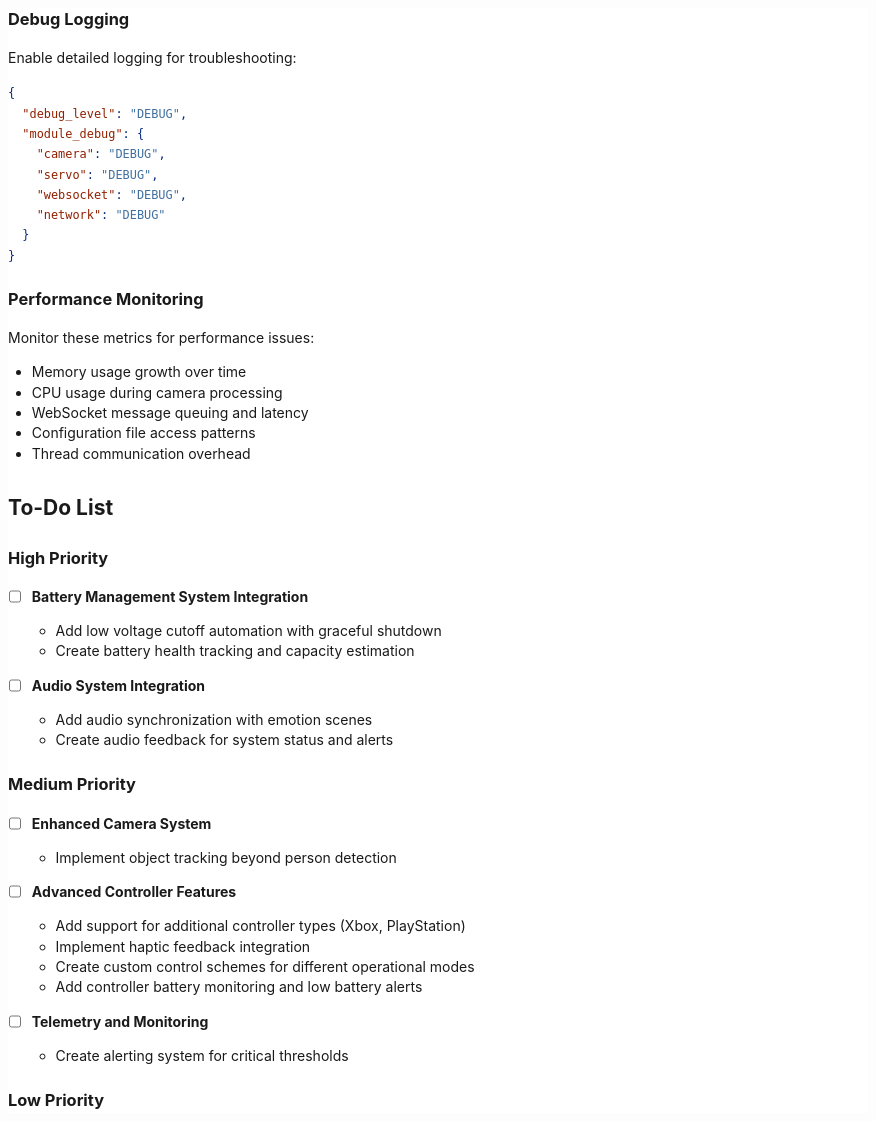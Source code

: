 ### Debug Logging

Enable detailed logging for troubleshooting:

```json
{
  "debug_level": "DEBUG",
  "module_debug": {
    "camera": "DEBUG",
    "servo": "DEBUG", 
    "websocket": "DEBUG",
    "network": "DEBUG"
  }
}
```

### Performance Monitoring

Monitor these metrics for performance issues:

- Memory usage growth over time
- CPU usage during camera processing
- WebSocket message queuing and latency
- Configuration file access patterns
- Thread communication overhead

## To-Do List

### High Priority

- [ ] **Battery Management System Integration**
  - Add low voltage cutoff automation with graceful shutdown
  - Create battery health tracking and capacity estimation

- [ ] **Audio System Integration**
  - Add audio synchronization with emotion scenes
  - Create audio feedback for system status and alerts

### Medium Priority

- [ ] **Enhanced Camera System**
  - Implement object tracking beyond person detection


- [ ] **Advanced Controller Features**
  - Add support for additional controller types (Xbox, PlayStation)
  - Implement haptic feedback integration
  - Create custom control schemes for different operational modes
  - Add controller battery monitoring and low battery alerts

- [ ] **Telemetry and Monitoring**
  - Create alerting system for critical thresholds

### Low Priority
